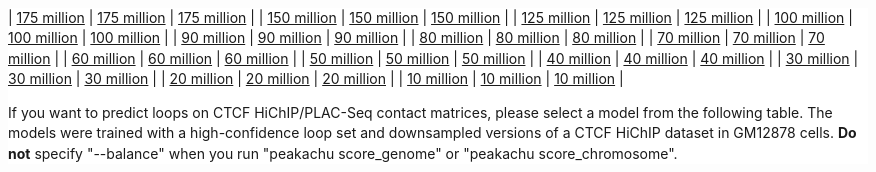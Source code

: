 | [175   million](http://3dgenome.fsm.northwestern.edu/peakachu/H3K4me3-PLAC-models/H3K4me3-PLAC-peakachu-pretrained.175million.2kb.pkl) | [175   million](http://3dgenome.fsm.northwestern.edu/peakachu/H3K4me3-PLAC-models/H3K4me3-PLAC-peakachu-pretrained.175million.5kb.pkl) | [175   million](http://3dgenome.fsm.northwestern.edu/peakachu/H3K4me3-PLAC-models/H3K4me3-PLAC-peakachu-pretrained.175million.10kb.pkl) |
| [150   million](http://3dgenome.fsm.northwestern.edu/peakachu/H3K4me3-PLAC-models/H3K4me3-PLAC-peakachu-pretrained.150million.2kb.pkl) | [150   million](http://3dgenome.fsm.northwestern.edu/peakachu/H3K4me3-PLAC-models/H3K4me3-PLAC-peakachu-pretrained.150million.5kb.pkl) | [150   million](http://3dgenome.fsm.northwestern.edu/peakachu/H3K4me3-PLAC-models/H3K4me3-PLAC-peakachu-pretrained.150million.10kb.pkl) |
| [125   million](http://3dgenome.fsm.northwestern.edu/peakachu/H3K4me3-PLAC-models/H3K4me3-PLAC-peakachu-pretrained.125million.2kb.pkl) | [125   million](http://3dgenome.fsm.northwestern.edu/peakachu/H3K4me3-PLAC-models/H3K4me3-PLAC-peakachu-pretrained.125million.5kb.pkl) | [125   million](http://3dgenome.fsm.northwestern.edu/peakachu/H3K4me3-PLAC-models/H3K4me3-PLAC-peakachu-pretrained.125million.10kb.pkl) |
| [100   million](http://3dgenome.fsm.northwestern.edu/peakachu/H3K4me3-PLAC-models/H3K4me3-PLAC-peakachu-pretrained.100million.2kb.pkl) | [100   million](http://3dgenome.fsm.northwestern.edu/peakachu/H3K4me3-PLAC-models/H3K4me3-PLAC-peakachu-pretrained.100million.5kb.pkl) | [100   million](http://3dgenome.fsm.northwestern.edu/peakachu/H3K4me3-PLAC-models/H3K4me3-PLAC-peakachu-pretrained.100million.10kb.pkl) |
| [90   million](http://3dgenome.fsm.northwestern.edu/peakachu/H3K4me3-PLAC-models/H3K4me3-PLAC-peakachu-pretrained.90million.2kb.pkl)   | [90   million](http://3dgenome.fsm.northwestern.edu/peakachu/H3K4me3-PLAC-models/H3K4me3-PLAC-peakachu-pretrained.90million.5kb.pkl)   | [90   million](http://3dgenome.fsm.northwestern.edu/peakachu/H3K4me3-PLAC-models/H3K4me3-PLAC-peakachu-pretrained.90million.10kb.pkl)   |
| [80   million](http://3dgenome.fsm.northwestern.edu/peakachu/H3K4me3-PLAC-models/H3K4me3-PLAC-peakachu-pretrained.80million.2kb.pkl)   | [80   million](http://3dgenome.fsm.northwestern.edu/peakachu/H3K4me3-PLAC-models/H3K4me3-PLAC-peakachu-pretrained.80million.5kb.pkl)   | [80   million](http://3dgenome.fsm.northwestern.edu/peakachu/H3K4me3-PLAC-models/H3K4me3-PLAC-peakachu-pretrained.80million.10kb.pkl)   |
| [70   million](http://3dgenome.fsm.northwestern.edu/peakachu/H3K4me3-PLAC-models/H3K4me3-PLAC-peakachu-pretrained.70million.2kb.pkl)   | [70   million](http://3dgenome.fsm.northwestern.edu/peakachu/H3K4me3-PLAC-models/H3K4me3-PLAC-peakachu-pretrained.70million.5kb.pkl)   | [70   million](http://3dgenome.fsm.northwestern.edu/peakachu/H3K4me3-PLAC-models/H3K4me3-PLAC-peakachu-pretrained.70million.10kb.pkl)   |
| [60   million](http://3dgenome.fsm.northwestern.edu/peakachu/H3K4me3-PLAC-models/H3K4me3-PLAC-peakachu-pretrained.60million.2kb.pkl)   | [60   million](http://3dgenome.fsm.northwestern.edu/peakachu/H3K4me3-PLAC-models/H3K4me3-PLAC-peakachu-pretrained.60million.5kb.pkl)   | [60   million](http://3dgenome.fsm.northwestern.edu/peakachu/H3K4me3-PLAC-models/H3K4me3-PLAC-peakachu-pretrained.60million.10kb.pkl)   |
| [50   million](http://3dgenome.fsm.northwestern.edu/peakachu/H3K4me3-PLAC-models/H3K4me3-PLAC-peakachu-pretrained.50million.2kb.pkl)   | [50   million](http://3dgenome.fsm.northwestern.edu/peakachu/H3K4me3-PLAC-models/H3K4me3-PLAC-peakachu-pretrained.50million.5kb.pkl)   | [50   million](http://3dgenome.fsm.northwestern.edu/peakachu/H3K4me3-PLAC-models/H3K4me3-PLAC-peakachu-pretrained.50million.10kb.pkl)   |
| [40   million](http://3dgenome.fsm.northwestern.edu/peakachu/H3K4me3-PLAC-models/H3K4me3-PLAC-peakachu-pretrained.40million.2kb.pkl)   | [40   million](http://3dgenome.fsm.northwestern.edu/peakachu/H3K4me3-PLAC-models/H3K4me3-PLAC-peakachu-pretrained.40million.5kb.pkl)   | [40   million](http://3dgenome.fsm.northwestern.edu/peakachu/H3K4me3-PLAC-models/H3K4me3-PLAC-peakachu-pretrained.40million.10kb.pkl)   |
| [30   million](http://3dgenome.fsm.northwestern.edu/peakachu/H3K4me3-PLAC-models/H3K4me3-PLAC-peakachu-pretrained.30million.2kb.pkl)   | [30   million](http://3dgenome.fsm.northwestern.edu/peakachu/H3K4me3-PLAC-models/H3K4me3-PLAC-peakachu-pretrained.30million.5kb.pkl)   | [30   million](http://3dgenome.fsm.northwestern.edu/peakachu/H3K4me3-PLAC-models/H3K4me3-PLAC-peakachu-pretrained.30million.10kb.pkl)   |
| [20   million](http://3dgenome.fsm.northwestern.edu/peakachu/H3K4me3-PLAC-models/H3K4me3-PLAC-peakachu-pretrained.20million.2kb.pkl)   | [20   million](http://3dgenome.fsm.northwestern.edu/peakachu/H3K4me3-PLAC-models/H3K4me3-PLAC-peakachu-pretrained.20million.5kb.pkl)   | [20   million](http://3dgenome.fsm.northwestern.edu/peakachu/H3K4me3-PLAC-models/H3K4me3-PLAC-peakachu-pretrained.20million.10kb.pkl)   |
| [10   million](http://3dgenome.fsm.northwestern.edu/peakachu/H3K4me3-PLAC-models/H3K4me3-PLAC-peakachu-pretrained.10million.2kb.pkl)   | [10   million](http://3dgenome.fsm.northwestern.edu/peakachu/H3K4me3-PLAC-models/H3K4me3-PLAC-peakachu-pretrained.10million.5kb.pkl)   | [10   million](http://3dgenome.fsm.northwestern.edu/peakachu/H3K4me3-PLAC-models/H3K4me3-PLAC-peakachu-pretrained.10million.10kb.pkl)   |

If you want to predict loops on CTCF HiChIP/PLAC-Seq contact matrices, please select a model from the following table. The models were trained with a high-confidence loop set and downsampled versions of a CTCF HiChIP dataset in GM12878 cells. **Do not** specify "--balance" when you run "peakachu score_genome" or "peakachu score_chromosome".
